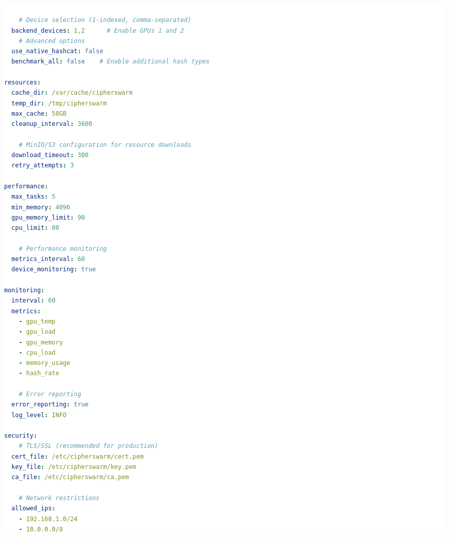 ```yaml

    # Device selection (1-indexed, comma-separated)
  backend_devices: 1,2      # Enable GPUs 1 and 2
    # Advanced options
  use_native_hashcat: false
  benchmark_all: false    # Enable additional hash types

resources:
  cache_dir: /var/cache/cipherswarm
  temp_dir: /tmp/cipherswarm
  max_cache: 50GB
  cleanup_interval: 3600

    # MinIO/S3 configuration for resource downloads
  download_timeout: 300
  retry_attempts: 3

performance:
  max_tasks: 5
  min_memory: 4096
  gpu_memory_limit: 90
  cpu_limit: 80

    # Performance monitoring
  metrics_interval: 60
  device_monitoring: true

monitoring:
  interval: 60
  metrics:
    - gpu_temp
    - gpu_load
    - gpu_memory
    - cpu_load
    - memory_usage
    - hash_rate

    # Error reporting
  error_reporting: true
  log_level: INFO

security:
    # TLS/SSL (recommended for production)
  cert_file: /etc/cipherswarm/cert.pem
  key_file: /etc/cipherswarm/key.pem
  ca_file: /etc/cipherswarm/ca.pem

    # Network restrictions
  allowed_ips:
    - 192.168.1.0/24
    - 10.0.0.0/8
```
